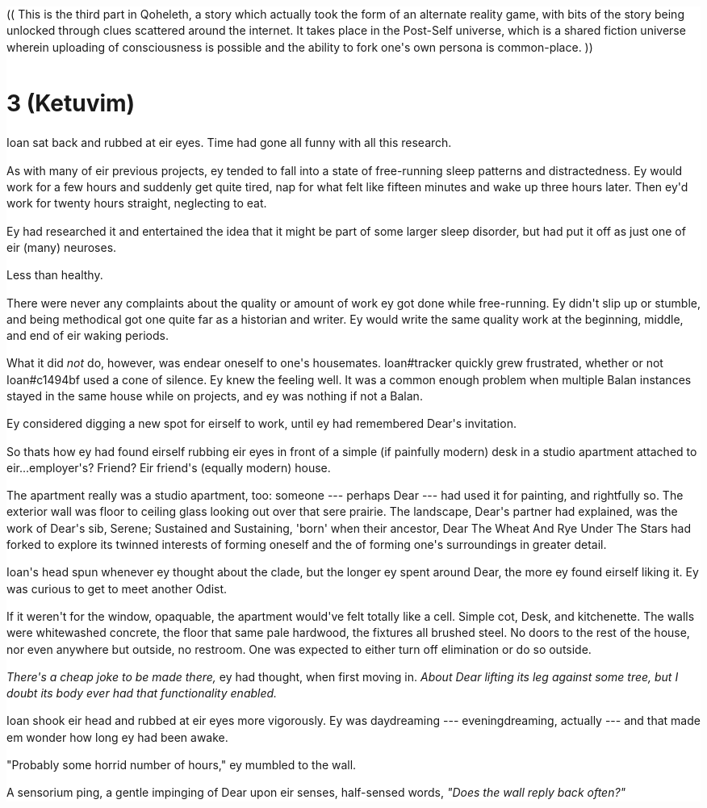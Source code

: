 (( This is the third part in Qoheleth, a story which actually took the form of an alternate reality game, with bits of the story being unlocked through clues scattered around the internet. It takes place in the Post-Self universe, which is a shared fiction universe wherein uploading of consciousness is possible and the ability to fork one's own persona is common-place. ))

# 3 (Ketuvim)

Ioan sat back and rubbed at eir eyes. Time had gone all funny with all this research.

As with many of eir previous projects, ey tended to fall into a state of free-running sleep patterns and distractedness. Ey would work for a few hours and suddenly get quite tired, nap for what felt like fifteen minutes and wake up three hours later. Then ey'd work for twenty hours straight, neglecting to eat.

Ey had researched it and entertained the idea that it might be part of some larger sleep disorder, but had put it off as just one of eir (many) neuroses.

Less than healthy.

There were never any complaints about the quality or amount of work ey got done while free-running. Ey didn't slip up or stumble, and being methodical got one quite far as a historian and writer. Ey would write the same quality work at the beginning, middle, and end of eir waking periods.

What it did *not* do, however, was endear oneself to one's housemates. Ioan#tracker quickly grew frustrated, whether or not Ioan#c1494bf used a cone of silence. Ey knew the feeling well. It was a common enough problem when multiple Balan instances stayed in the same house while on projects, and ey was nothing if not a Balan.

Ey considered digging a new spot for eirself to work, until ey had remembered Dear's invitation.

So thats how ey had found eirself rubbing eir eyes in front of a simple (if painfully modern) desk in a studio apartment attached to eir...employer's? Friend? Eir friend's (equally modern) house.

The apartment really was a studio apartment, too: someone --- perhaps Dear --- had used it for painting, and rightfully so. The exterior wall was floor to ceiling glass looking out over that sere prairie. The landscape, Dear's partner had explained, was the work of Dear's sib, Serene; Sustained and Sustaining, 'born' when their ancestor, Dear The Wheat And Rye Under The Stars had forked to explore its twinned interests of forming oneself and the of forming one's surroundings in greater detail.

Ioan's head spun whenever ey thought about the clade, but the longer ey spent around Dear, the more ey found eirself liking it. Ey was curious to get to meet another Odist.

If it weren't for the window, opaquable, the apartment would've felt totally like a cell. Simple cot, Desk, and kitchenette. The walls were whitewashed concrete, the floor that same pale hardwood, the fixtures all brushed steel. No doors to the rest of the house, nor even anywhere but outside, no restroom. One was expected to either turn off elimination or do so outside.

*There's a cheap joke to be made there,* ey had thought, when first moving in. *About Dear lifting its leg against some tree, but I doubt its body ever had that functionality enabled.*

Ioan shook eir head and rubbed at eir eyes more vigorously. Ey was daydreaming --- eveningdreaming, actually --- and that made em wonder how long ey had been awake.

"Probably some horrid number of hours," ey mumbled to the wall.

A sensorium ping, a gentle impinging of Dear upon eir senses, half-sensed words, *"Does the wall reply back often?"*
